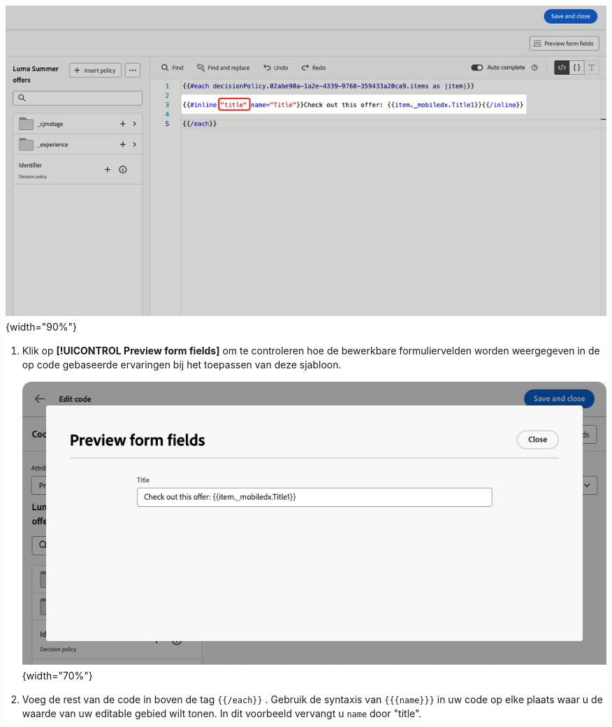    ![](assets/cbe-template-policy-inline.png){width="90%"}

1. Klik op **[!UICONTROL Preview form fields]** om te controleren hoe de bewerkbare formuliervelden worden weergegeven in de op code gebaseerde ervaringen bij het toepassen van deze sjabloon.

   ![](assets/cbe-template-policy-preview.png){width="70%"}

1. Voeg de rest van de code in boven de tag `{{/each}}` . Gebruik de syntaxis van `{{{name}}}` in uw code op elke plaats waar u de waarde van uw editable gebied wilt tonen. In dit voorbeeld vervangt u `name` door &quot;title&quot;.
